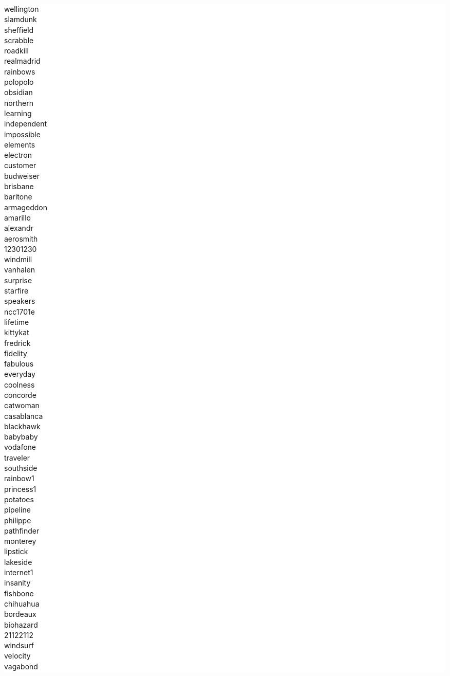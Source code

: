 wellington<br>
slamdunk<br>
sheffield<br>
scrabble<br>
roadkill<br>
realmadrid<br>
rainbows<br>
polopolo<br>
obsidian<br>
northern<br>
learning<br>
independent<br>
impossible<br>
elements<br>
electron<br>
customer<br>
budweiser<br>
brisbane<br>
baritone<br>
armageddon<br>
amarillo<br>
alexandr<br>
aerosmith<br>
12301230<br>
windmill<br>
vanhalen<br>
surprise<br>
starfire<br>
speakers<br>
ncc1701e<br>
lifetime<br>
kittykat<br>
fredrick<br>
fidelity<br>
fabulous<br>
everyday<br>
coolness<br>
concorde<br>
catwoman<br>
casablanca<br>
blackhawk<br>
babybaby<br>
vodafone<br>
traveler<br>
southside<br>
rainbow1<br>
princess1<br>
potatoes<br>
pipeline<br>
philippe<br>
pathfinder<br>
monterey<br>
lipstick<br>
lakeside<br>
internet1<br>
insanity<br>
fishbone<br>
chihuahua<br>
bordeaux<br>
biohazard<br>
21122112<br>
windsurf<br>
velocity<br>
vagabond<br>